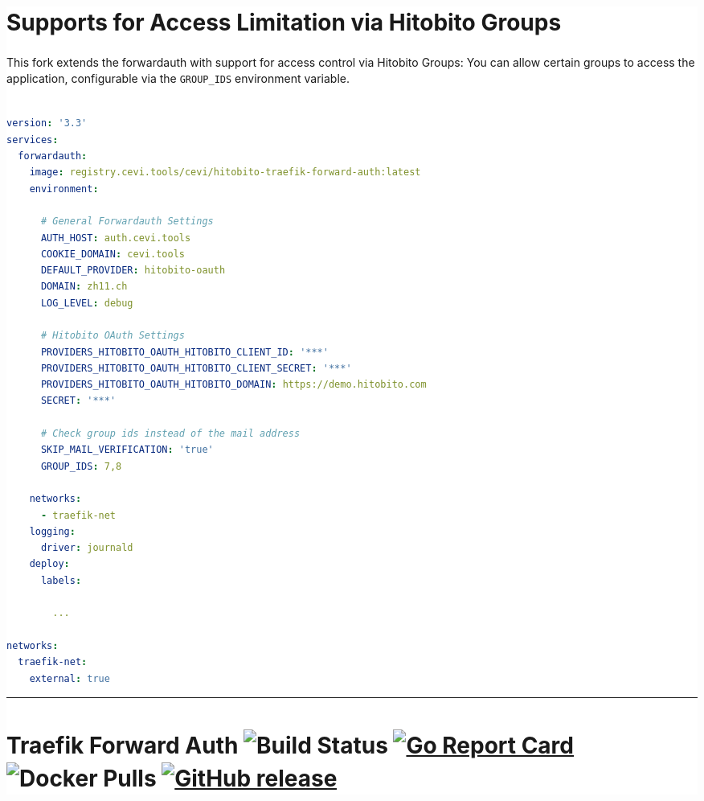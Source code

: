 # Supports for Access Limitation via Hitobito Groups

This fork extends the forwardauth with support for access control via Hitobito Groups:
You can allow certain groups to access the application, configurable via the `GROUP_IDS` environment variable.

```yml

version: '3.3'
services:
  forwardauth:
    image: registry.cevi.tools/cevi/hitobito-traefik-forward-auth:latest
    environment:

      # General Forwardauth Settings
      AUTH_HOST: auth.cevi.tools
      COOKIE_DOMAIN: cevi.tools
      DEFAULT_PROVIDER: hitobito-oauth
      DOMAIN: zh11.ch
      LOG_LEVEL: debug

      # Hitobito OAuth Settings
      PROVIDERS_HITOBITO_OAUTH_HITOBITO_CLIENT_ID: '***'
      PROVIDERS_HITOBITO_OAUTH_HITOBITO_CLIENT_SECRET: '***'
      PROVIDERS_HITOBITO_OAUTH_HITOBITO_DOMAIN: https://demo.hitobito.com
      SECRET: '***'

      # Check group ids instead of the mail address
      SKIP_MAIL_VERIFICATION: 'true'
      GROUP_IDS: 7,8

    networks:
      - traefik-net
    logging:
      driver: journald
    deploy:
      labels:

        ...

networks:
  traefik-net:
    external: true
```

----

# Traefik Forward Auth ![Build Status](https://img.shields.io/github/workflow/status/thomseddon/traefik-forward-auth/CI) [![Go Report Card](https://goreportcard.com/badge/github.com/thomseddon/traefik-forward-auth)](https://goreportcard.com/report/github.com/thomseddon/traefik-forward-auth) ![Docker Pulls](https://img.shields.io/docker/pulls/thomseddon/traefik-forward-auth.svg) [![GitHub release](https://img.shields.io/github/release/thomseddon/traefik-forward-auth.svg)](https://GitHub.com/thomseddon/traefik-forward-auth/releases/)
